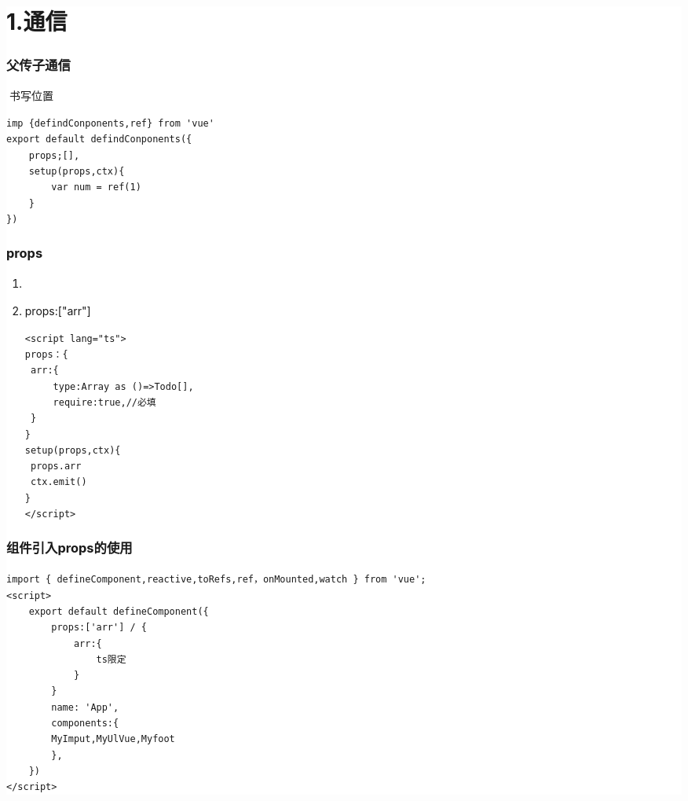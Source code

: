 # 1.通信

### 父传子通信

​		书写位置

```
imp {defindConponents,ref} from 'vue'
export default defindConponents({
	props;[],
	setup(props,ctx){
		var num = ref(1)
	}
})
```



### props

1. <Child :arr="arr"  />

2. props:["arr"]

   ```
   <script lang="ts">
   props：{
   	arr:{
   		type:Array as ()=>Todo[],
   		require:true,//必填
   	}
   }
   setup(props,ctx){
   	props.arr
   	ctx.emit()
   }
   </script>
   ```

   

### 组件引入props的使用

```
import { defineComponent,reactive,toRefs,ref，onMounted,watch } from 'vue';
<script>
	export default defineComponent({
		props:['arr'] / {
			arr:{
				ts限定
			}
		}
		name: 'App',
  		components:{
    	MyImput,MyUlVue,Myfoot
  		},
	})
</script>
```
